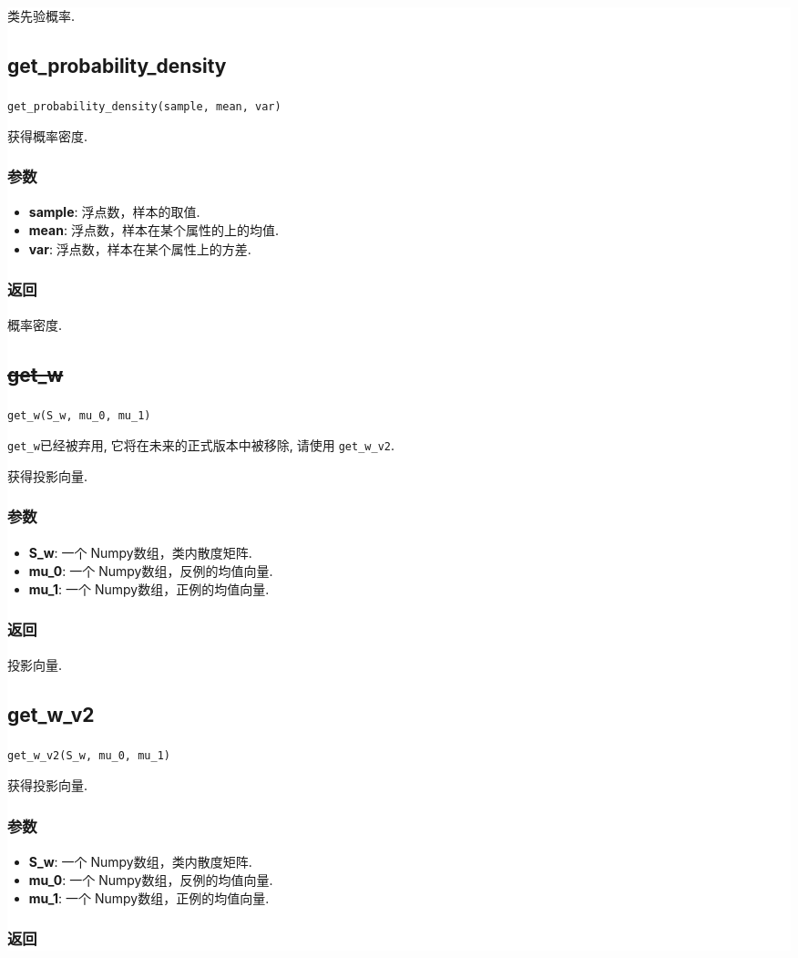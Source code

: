 类先验概率.

## get_probability_density

```python
get_probability_density(sample, mean, var)
```

获得概率密度.

### 参数

* <b>sample</b>: 浮点数，样本的取值.
* <b>mean</b>: 浮点数，样本在某个属性的上的均值.
* <b>var</b>: 浮点数，样本在某个属性上的方差.

### 返回

概率密度.

## <del>get_w</del>

```python
get_w(S_w, mu_0, mu_1)
```

`get_w`已经被弃用, 它将在未来的正式版本中被移除, 请使用 `get_w_v2`.

获得投影向量.

### 参数

* <b>S_w</b>: 一个 Numpy数组，类内散度矩阵.
* <b>mu_0</b>: 一个 Numpy数组，反例的均值向量.
* <b>mu_1</b>: 一个 Numpy数组，正例的均值向量.

### 返回

投影向量.

## get_w_v2

```python
get_w_v2(S_w, mu_0, mu_1)
```

获得投影向量.

### 参数

* <b>S_w</b>: 一个 Numpy数组，类内散度矩阵.
* <b>mu_0</b>: 一个 Numpy数组，反例的均值向量.
* <b>mu_1</b>: 一个 Numpy数组，正例的均值向量.

### 返回
